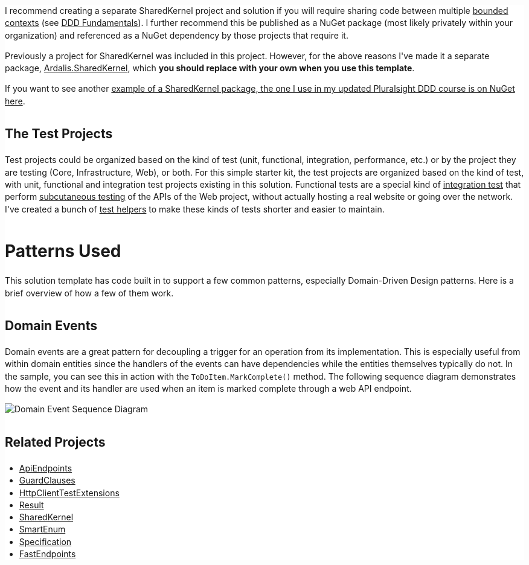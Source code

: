 I recommend creating a separate SharedKernel project and solution if you will require sharing code between multiple [bounded contexts](https://ardalis.com/encapsulation-boundaries-large-and-small/) (see [DDD Fundamentals](https://www.pluralsight.com/courses/domain-driven-design-fundamentals)). I further recommend this be published as a NuGet package (most likely privately within your organization) and referenced as a NuGet dependency by those projects that require it.

Previously a project for SharedKernel was included in this project. However, for the above reasons I've made it a separate package, [Ardalis.SharedKernel](https://github.com/ardalis/Ardalis.SharedKernel), which **you should replace with your own when you use this template**.

If you want to see another [example of a SharedKernel package, the one I use in my updated Pluralsight DDD course is on NuGet here](https://www.nuget.org/packages/PluralsightDdd.SharedKernel/).

## The Test Projects

Test projects could be organized based on the kind of test (unit, functional, integration, performance, etc.) or by the project they are testing (Core, Infrastructure, Web), or both. For this simple starter kit, the test projects are organized based on the kind of test, with unit, functional and integration test projects existing in this solution. Functional tests are a special kind of [integration test](https://learn.microsoft.com/en-us/aspnet/core/test/integration-tests?view=aspnetcore-8.0) that perform [subcutaneous testing](https://martinfowler.com/bliki/SubcutaneousTest.html) of the APIs of the Web project, without actually hosting a real website or going over the network. I've created a bunch of [test helpers](https://github.com/ardalis/HttpClientTestExtensions) to make these kinds of tests shorter and easier to maintain.

# Patterns Used

This solution template has code built in to support a few common patterns, especially Domain-Driven Design patterns. Here is a brief overview of how a few of them work.

## Domain Events

Domain events are a great pattern for decoupling a trigger for an operation from its implementation. This is especially useful from within domain entities since the handlers of the events can have dependencies while the entities themselves typically do not. In the sample, you can see this in action with the `ToDoItem.MarkComplete()` method. The following sequence diagram demonstrates how the event and its handler are used when an item is marked complete through a web API endpoint.

![Domain Event Sequence Diagram](https://user-images.githubusercontent.com/782127/75702680-216ce300-5c73-11ea-9187-ec656192ad3b.png)

## Related Projects

- [ApiEndpoints](https://github.com/ardalis/apiendpoints)
- [GuardClauses](https://github.com/ardalis/guardclauses)
- [HttpClientTestExtensions](https://github.com/ardalis/HttpClientTestExtensions)
- [Result](https://github.com/ardalis/result)
- [SharedKernel](https://github.com/ardalis/Ardalis.SharedKernel)
- [SmartEnum](https://github.com/ardalis/SmartEnum)
- [Specification](https://github.com/ardalis/specification)
- [FastEndpoints](https://fast-endpoints.com/)
